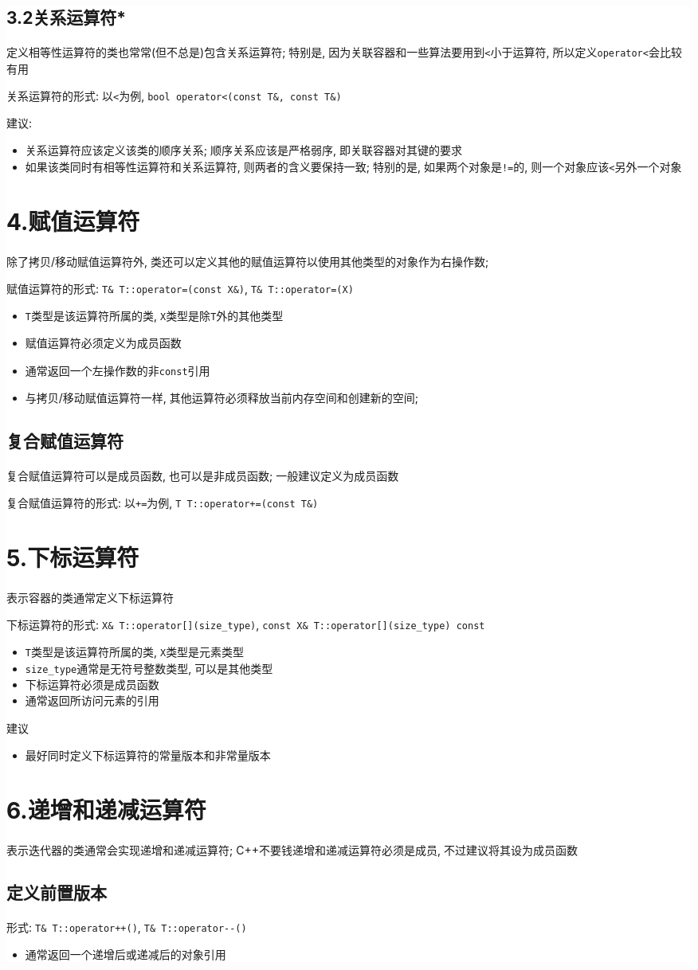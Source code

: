 ## 3.2关系运算符*

定义相等性运算符的类也常常(但不总是)包含关系运算符; 特别是, 因为关联容器和一些算法要用到`<`小于运算符, 所以定义`operator<`会比较有用

关系运算符的形式: 以`<`为例, `bool operator<(const T&, const T&)`

建议: 

* 关系运算符应该定义该类的顺序关系; 顺序关系应该是严格弱序, 即关联容器对其键的要求
* 如果该类同时有相等性运算符和关系运算符, 则两者的含义要保持一致; 特别的是, 如果两个对象是`!=`的, 则一个对象应该`<`另外一个对象

# 4.赋值运算符

除了拷贝/移动赋值运算符外, 类还可以定义其他的赋值运算符以使用其他类型的对象作为右操作数;

赋值运算符的形式: `T& T::operator=(const X&)`,  `T& T::operator=(X)`

* `T`类型是该运算符所属的类, `X`类型是除`T`外的其他类型
* 赋值运算符必须定义为成员函数

* 通常返回一个左操作数的非`const`引用
* 与拷贝/移动赋值运算符一样, 其他运算符必须释放当前内存空间和创建新的空间; 

## 复合赋值运算符

复合赋值运算符可以是成员函数, 也可以是非成员函数; 一般建议定义为成员函数

复合赋值运算符的形式: 以`+=`为例, `T T::operator+=(const T&)` 

# 5.下标运算符

表示容器的类通常定义下标运算符

下标运算符的形式: `X& T::operator[](size_type)`, `const X& T::operator[](size_type) const`

* `T`类型是该运算符所属的类, `X`类型是元素类型
* `size_type`通常是无符号整数类型, 可以是其他类型
* 下标运算符必须是成员函数
* 通常返回所访问元素的引用

建议

* 最好同时定义下标运算符的常量版本和非常量版本

# 6.递增和递减运算符

表示迭代器的类通常会实现递增和递减运算符; C++不要钱递增和递减运算符必须是成员, 不过建议将其设为成员函数

## 定义前置版本

形式: `T& T::operator++()`, `T& T::operator--()`

* 通常返回一个递增后或递减后的对象引用
